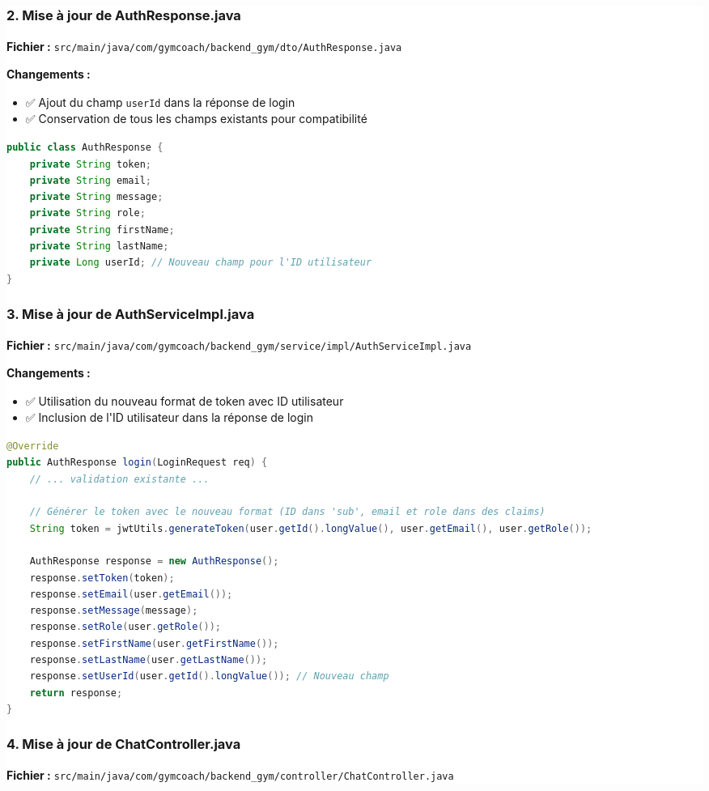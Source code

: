 ### **2. Mise à jour de AuthResponse.java**

**Fichier :** `src/main/java/com/gymcoach/backend_gym/dto/AuthResponse.java`

**Changements :**

- ✅ Ajout du champ `userId` dans la réponse de login
- ✅ Conservation de tous les champs existants pour compatibilité

```java
public class AuthResponse {
    private String token;
    private String email;
    private String message;
    private String role;
    private String firstName;
    private String lastName;
    private Long userId; // Nouveau champ pour l'ID utilisateur
}
```

### **3. Mise à jour de AuthServiceImpl.java**

**Fichier :** `src/main/java/com/gymcoach/backend_gym/service/impl/AuthServiceImpl.java`

**Changements :**

- ✅ Utilisation du nouveau format de token avec ID utilisateur
- ✅ Inclusion de l'ID utilisateur dans la réponse de login

```java
@Override
public AuthResponse login(LoginRequest req) {
    // ... validation existante ...

    // Générer le token avec le nouveau format (ID dans 'sub', email et role dans des claims)
    String token = jwtUtils.generateToken(user.getId().longValue(), user.getEmail(), user.getRole());

    AuthResponse response = new AuthResponse();
    response.setToken(token);
    response.setEmail(user.getEmail());
    response.setMessage(message);
    response.setRole(user.getRole());
    response.setFirstName(user.getFirstName());
    response.setLastName(user.getLastName());
    response.setUserId(user.getId().longValue()); // Nouveau champ
    return response;
}
```

### **4. Mise à jour de ChatController.java**

**Fichier :** `src/main/java/com/gymcoach/backend_gym/controller/ChatController.java`
